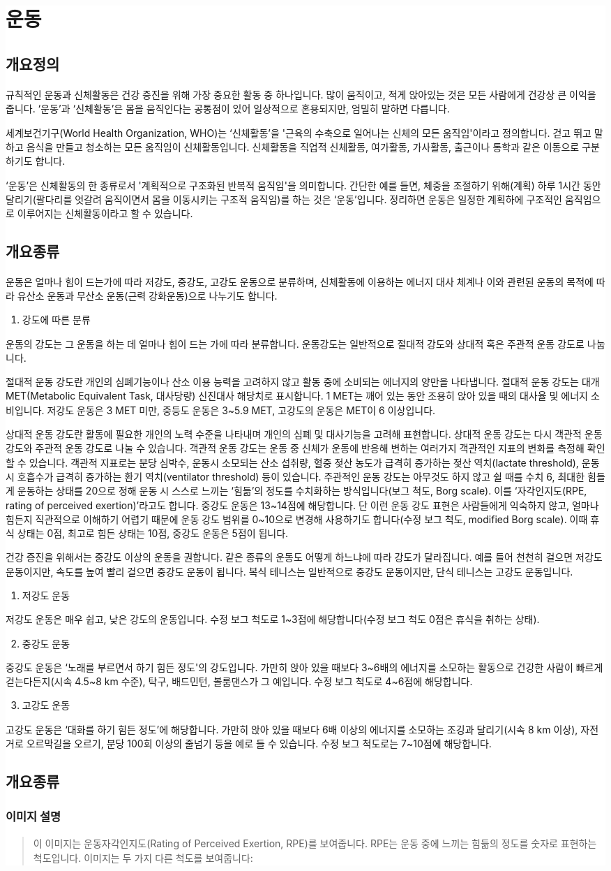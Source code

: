 # 운동

## 개요정의

규칙적인 운동과 신체활동은 건강 증진을 위해 가장 중요한 활동 중 하나입니다. 많이 움직이고, 적게 앉아있는 것은 모든 사람에게 건강상 큰 이익을 줍니다. ‘운동’과 ‘신체활동’은 몸을 움직인다는 공통점이 있어 일상적으로 혼용되지만, 엄밀히 말하면 다릅니다.

세계보건기구(World Health Organization, WHO)는 ‘신체활동’을 '근육의 수축으로 일어나는 신체의 모든 움직임'이라고 정의합니다. 걷고 뛰고 말하고 음식을 만들고 청소하는 모든 움직임이 신체활동입니다. 신체활동을 직업적 신체활동, 여가활동, 가사활동, 출근이나 통학과 같은 이동으로 구분하기도 합니다.

‘운동’은 신체활동의 한 종류로서 '계획적으로 구조화된 반복적 움직임'을 의미합니다. 간단한 예를 들면, 체중을 조절하기 위해(계획) 하루 1시간 동안 달리기(팔다리를 엇갈려 움직이면서 몸을 이동시키는 구조적 움직임)를 하는 것은 ‘운동’입니다. 정리하면 운동은 일정한 계획하에 구조적인 움직임으로 이루어지는 신체활동이라고 할 수 있습니다.

## 개요종류

운동은 얼마나 힘이 드는가에 따라 저강도, 중강도, 고강도 운동으로 분류하며, 신체활동에 이용하는 에너지 대사 체계나 이와 관련된 운동의 목적에 따라 유산소 운동과 무산소 운동(근력 강화운동)으로 나누기도 합니다.


1. 강도에 따른 분류

운동의 강도는 그 운동을 하는 데 얼마나 힘이 드는 가에 따라 분류합니다. 운동강도는 일반적으로 절대적 강도와 상대적 혹은 주관적 운동 강도로 나눕니다.

절대적 운동 강도란 개인의 심폐기능이나 산소 이용 능력을 고려하지 않고 활동 중에 소비되는 에너지의 양만을 나타냅니다. 절대적 운동 강도는 대개 MET(Metabolic Equivalent Task, 대사당량) 신진대사 해당치로 표시합니다. 1 MET는 깨어 있는 동안 조용히 앉아 있을 때의 대사율 및 에너지 소비입니다. 저강도 운동은 3 MET 미만, 중등도 운동은 3~5.9 MET, 고강도의 운동은 MET이 6 이상입니다.

상대적 운동 강도란 활동에 필요한 개인의 노력 수준을 나타내며 개인의 심폐 및 대사기능을 고려해 표현합니다. 상대적 운동 강도는 다시 객관적 운동 강도와 주관적 운동 강도로 나눌 수 있습니다. 객관적 운동 강도는 운동 중 신체가 운동에 반응해 변하는 여러가지 객관적인 지표의 변화를 측정해 확인할 수 있습니다. 객관적 지표로는 분당 심박수, 운동시 소모되는 산소 섭취량, 혈중 젖산 농도가 급격히 증가하는 젖산 역치(lactate threshold), 운동 시 호흡수가 급격히 증가하는 환기 역치(ventilator threshold) 등이 있습니다. 주관적인 운동 강도는 아무것도 하지 않고 쉴 때를 수치 6, 최대한 힘들게 운동하는 상태를 20으로 정해 운동 시 스스로 느끼는 ‘힘듦’의 정도를 수치화하는 방식입니다(보그 척도, Borg scale). 이를 ‘자각인지도(RPE, rating of perceived exertion)’라고도 합니다. 중강도 운동은 13~14점에 해당합니다. 단 이런 운동 강도 표현은 사람들에게 익숙하지 않고, 얼마나 힘든지 직관적으로 이해하기 어렵기 때문에 운동 강도 범위를 0~10으로 변경해 사용하기도 합니다(수정 보그 척도, modified Borg scale). 이때 휴식 상태는 0점, 최고로 힘든 상태는 10점, 중강도 운동은 5점이 됩니다.

건강 증진을 위해서는 중강도 이상의 운동을 권합니다. 같은 종류의 운동도 어떻게 하느냐에 따라 강도가 달라집니다. 예를 들어 천천히 걸으면 저강도 운동이지만, 속도를 높여 빨리 걸으면 중강도 운동이 됩니다. 복식 테니스는 일반적으로 중강도 운동이지만, 단식 테니스는 고강도 운동입니다.


1) 저강도 운동

저강도 운동은 매우 쉽고, 낮은 강도의 운동입니다. 수정 보그 척도로 1~3점에 해당합니다(수정 보그 척도 0점은 휴식을 취하는 상태).

2) 중강도 운동

중강도 운동은 ‘노래를 부르면서 하기 힘든 정도'의 강도입니다. 가만히 앉아 있을 때보다 3~6배의 에너지를 소모하는 활동으로 건강한 사람이 빠르게 걷는다든지(시속 4.5~8 km 수준), 탁구, 배드민턴, 볼룸댄스가 그 예입니다. 수정 보그 척도로 4~6점에 해당합니다.

3) 고강도 운동

고강도 운동은 ‘대화를 하기 힘든 정도’에 해당합니다. 가만히 앉아 있을 때보다 6배 이상의 에너지를 소모하는 조깅과 달리기(시속 8 km 이상), 자전거로 오르막길을 오르기, 분당 100회 이상의 줄넘기 등을 예로 들 수 있습니다. 수정 보그 척도로는 7~10점에 해당합니다.

## 개요종류

### 이미지 설명
> 이 이미지는 운동자각인지도(Rating of Perceived Exertion, RPE)를 보여줍니다.  RPE는 운동 중에 느끼는 힘듦의 정도를 숫자로 표현하는 척도입니다.  이미지는 두 가지 다른 척도를 보여줍니다:
